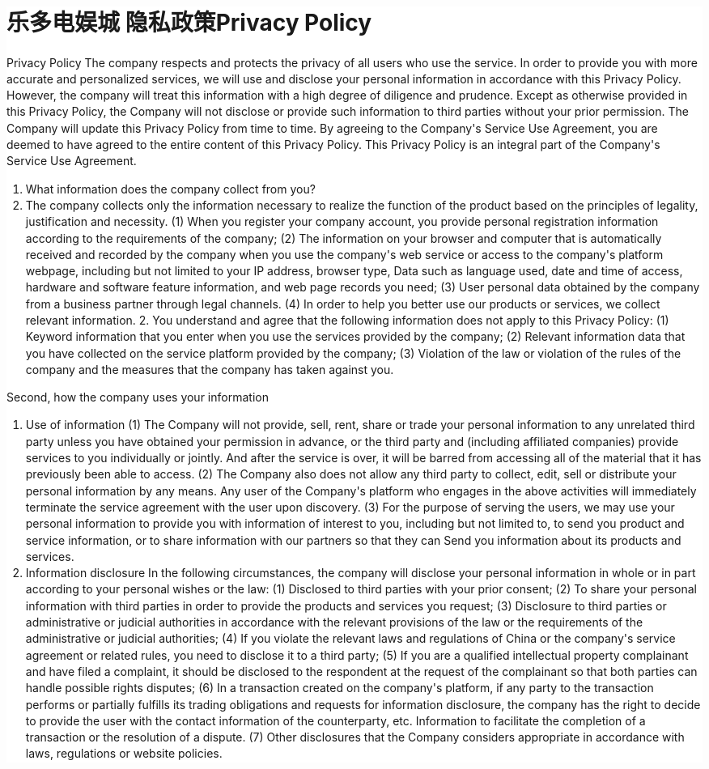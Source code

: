 # 乐多电娱城 隐私政策Privacy Policy

Privacy Policy
The company respects and protects the privacy of all users who use the service. In order to provide you with more accurate and personalized services, we will use and disclose your personal information in accordance with this Privacy Policy. However, the company will treat this information with a high degree of diligence and prudence. Except as otherwise provided in this Privacy Policy, the Company will not disclose or provide such information to third parties without your prior permission. The Company will update this Privacy Policy from time to time. By agreeing to the Company's Service Use Agreement, you are deemed to have agreed to the entire content of this Privacy Policy. This Privacy Policy is an integral part of the Company's Service Use Agreement.

1. What information does the company collect from you?
1. The company collects only the information necessary to realize the function of the product based on the principles of legality, justification and necessity.
(1) When you register your company account, you provide personal registration information according to the requirements of the company;
(2) The information on your browser and computer that is automatically received and recorded by the company when you use the company's web service or access to the company's platform webpage, including but not limited to your IP address, browser type, Data such as language used, date and time of access, hardware and software feature information, and web page records you need;
(3) User personal data obtained by the company from a business partner through legal channels. (4) In order to help you better use our products or services, we collect relevant information. 2. You understand and agree that the following information does not apply to this Privacy Policy:
(1) Keyword information that you enter when you use the services provided by the company; (2) Relevant information data that you have collected on the service platform provided by the company;
(3) Violation of the law or violation of the rules of the company and the measures that the company has taken against you.

Second, how the company uses your information
1. Use of information
(1) The Company will not provide, sell, rent, share or trade your personal information to any unrelated third party unless you have obtained your permission in advance, or the third party and (including affiliated companies) provide services to you individually or jointly. And after the service is over, it will be barred from accessing all of the material that it has previously been able to access.
(2) The Company also does not allow any third party to collect, edit, sell or distribute your personal information by any means. Any user of the Company's platform who engages in the above activities will immediately terminate the service agreement with the user upon discovery.
(3) For the purpose of serving the users, we may use your personal information to provide you with information of interest to you, including but not limited to, to send you product and service information, or to share information with our partners so that they can Send you information about its products and services.
2. Information disclosure
In the following circumstances, the company will disclose your personal information in whole or in part according to your personal wishes or the law:
(1) Disclosed to third parties with your prior consent; (2) To share your personal information with third parties in order to provide the products and services you request;
(3) Disclosure to third parties or administrative or judicial authorities in accordance with the relevant provisions of the law or the requirements of the administrative or judicial authorities;
(4) If you violate the relevant laws and regulations of China or the company's service agreement or related rules, you need to disclose it to a third party;
(5) If you are a qualified intellectual property complainant and have filed a complaint, it should be disclosed to the respondent at the request of the complainant so that both parties can handle possible rights disputes;
(6) In a transaction created on the company's platform, if any party to the transaction performs or partially fulfills its trading obligations and requests for information disclosure, the company has the right to decide to provide the user with the contact information of the counterparty, etc. Information to facilitate the completion of a transaction or the resolution of a dispute.
(7) Other disclosures that the Company considers appropriate in accordance with laws, regulations or website policies.
